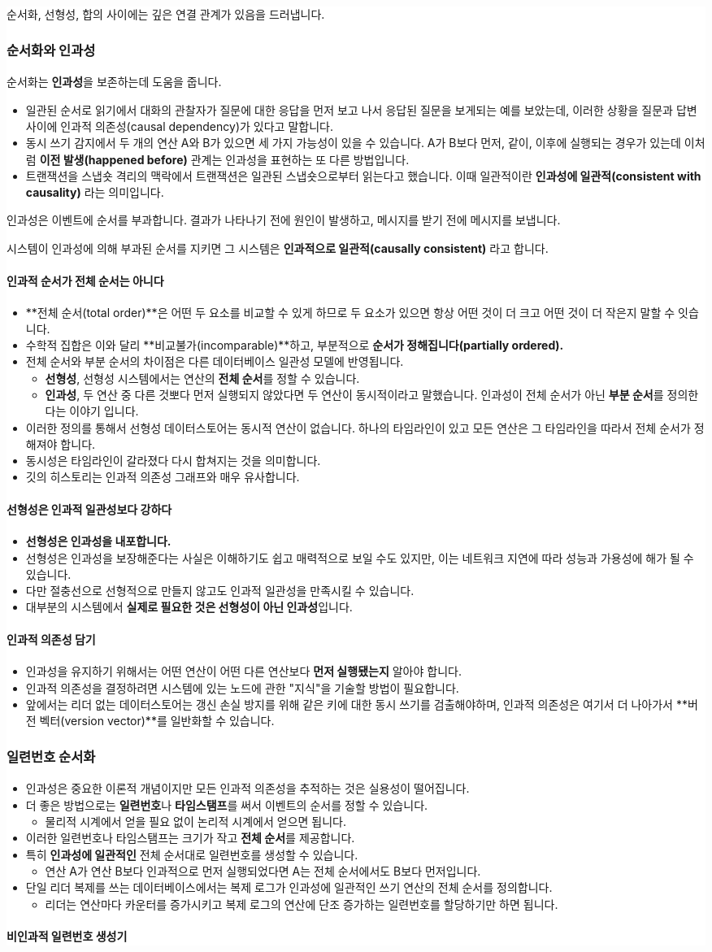 순서화, 선형성, 합의 사이에는 깊은 연결 관계가 있음을 드러냅니다.

### 순서화와 인과성

순서화는 **인과성**을 보존하는데 도움을 줍니다.

- 일관된 순서로 읽기에서 대화의 관찰자가 질문에 대한 응답을 먼저 보고 나서 응답된 질문을 보게되는 예를 보았는데, 이러한 상황을 질문과 답변 사이에 인과적 의존성(causal dependency)가 있다고 말합니다.
- 동시 쓰기 감지에서 두 개의 연산 A와 B가 있으면 세 가지 가능성이 있을 수 있습니다. A가 B보다 먼저, 같이, 이후에 실행되는 경우가 있는데 이처럼 **이전 발생(happened before)** 관계는 인과성을 표현하는 또 다른 방법입니다.
- 트랜잭션을 스냅숏 격리의 맥락에서 트랜잭션은 일관된 스냅숏으로부터 읽는다고 했습니다. 이때 일관적이란 **인과성에 일관적(consistent with causality)** 라는 의미입니다.

인과성은 이벤트에 순서를 부과합니다. 결과가 나타나기 전에 원인이 발생하고, 메시지를 받기 전에 메시지를 보냅니다.

시스템이 인과성에 의해 부과된 순서를 지키면 그 시스템은 **인과적으로 일관적(causally consistent)** 라고 합니다.

#### 인과적 순서가 전체 순서는 아니다

- **전체 순서(total order)**은 어떤 두 요소를 비교할 수 있게 하므로 두 요소가 있으면 항상 어떤 것이 더 크고 어떤 것이 더 작은지 말할 수 잇습니다.
- 수학적 집합은 이와 달리 **비교불가(incomparable)**하고, 부분적으로 **순서가 정해집니다(partially ordered).**
- 전체 순서와 부분 순서의 차이점은 다른 데이터베이스 일관성 모델에 반영됩니다.
  - **선형성**, 선형성 시스템에서는 연산의 **전체 순서**를 정할 수 있습니다.
  - **인과성**, 두 연산 중 다른 것뽀다 먼저 실행되지 않았다면 두 연산이 동시적이라고 말했습니다. 인과성이 전체 순서가 아닌 **부분 순서**를 정의한다는 이야기 입니다.
- 이러한 정의를 통해서 선형성 데이터스토어는 동시적 연산이 없습니다. 하나의 타임라인이 있고 모든 연산은 그 타임라인을 따라서 전체 순서가 정해져야 합니다.
- 동시성은 타임라인이 갈라졌다 다시 합쳐지는 것을 의미합니다.
- 깃의 히스토리는 인과적 의존성 그래프와 매우 유사합니다.

#### 선형성은 인과적 일관성보다 강하다

- **선형성은 인과성을 내포합니다.**
- 선형성은 인과성을 보장해준다는 사실은 이해하기도 쉽고 매력적으로 보일 수도 있지만, 이는 네트워크 지연에 따라 성능과 가용성에 해가 될 수 있습니다.
- 다만 절충선으로 선형적으로 만들지 않고도 인과적 일관성을 만족시킬 수 있습니다.
- 대부분의 시스템에서 **실제로 필요한 것은 선형성이 아닌 인과성**입니다.

#### 인과적 의존성 담기

- 인과성을 유지하기 위해서는 어떤 연산이 어떤 다른 연산보다 **먼저 실행됐는지** 알아야 합니다.
- 인과적 의존성을 결정하려면 시스템에 있는 노드에 관한 "지식"을 기술할 방법이 필요합니다.
- 앞에서는 리더 없는 데이터스토어는 갱신 손실 방지를 위해 같은 키에 대한 동시 쓰기를 검출해야하며, 인과적 의존성은 여기서 더 나아가서 **버전 벡터(version vector)**를 일반화할 수 있습니다.

### 일련번호 순서화

- 인과성은 중요한 이론적 개념이지만 모든 인과적 의존성을 추적하는 것은 실용성이 떨어집니다.
- 더 좋은 방법으로는 **일련번호**나 **타임스탬프**를 써서 이벤트의 순서를 정할 수 있습니다.
  - 물리적 시계에서 얻을 필요 없이 논리적 시계에서 얻으면 됩니다.
- 이러한 일련번호나 타임스탬프는 크기가 작고 **전체 순서**를 제공합니다.
- 특히 **인과성에 일관적인** 전체 순서대로 일련번호를 생성할 수 있습니다.
  - 연산 A가 연산 B보다 인과적으로 먼저 실행되었다면 A는 전체 순서에서도 B보다 먼저입니다.
- 단일 리더 복제를 쓰는 데이터베이스에서는 복제 로그가 인과성에 일관적인 쓰기 연산의 전체 순서를 정의합니다.
  - 리더는 연산마다 카운터를 증가시키고 복제 로그의 연산에 단조 증가하는 일련번호를 할당하기만 하면 됩니다.

#### 비인과적 일련번호 생성기
